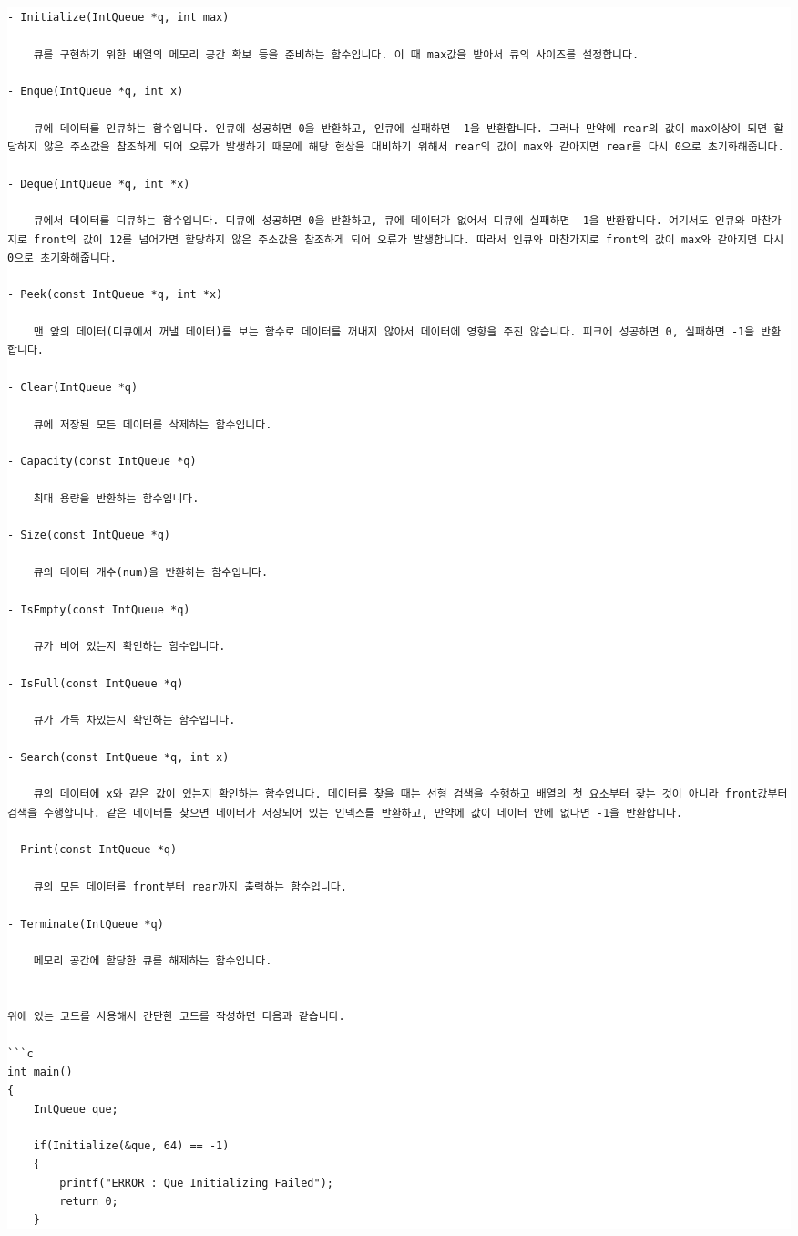     - Initialize(IntQueue *q, int max)
        
        큐를 구현하기 위한 배열의 메모리 공간 확보 등을 준비하는 함수입니다. 이 때 max값을 받아서 큐의 사이즈를 설정합니다.
        
    - Enque(IntQueue *q, int x)
        
        큐에 데이터를 인큐하는 함수입니다. 인큐에 성공하면 0을 반환하고, 인큐에 실패하면 -1을 반환합니다. 그러나 만약에 rear의 값이 max이상이 되면 할당하지 않은 주소값을 참조하게 되어 오류가 발생하기 때문에 해당 현상을 대비하기 위해서 rear의 값이 max와 같아지면 rear를 다시 0으로 초기화해줍니다.
        
    - Deque(IntQueue *q, int *x)
        
        큐에서 데이터를 디큐하는 함수입니다. 디큐에 성공하면 0을 반환하고, 큐에 데이터가 없어서 디큐에 실패하면 -1을 반환합니다. 여기서도 인큐와 마찬가지로 front의 값이 12를 넘어가면 할당하지 않은 주소값을 참조하게 되어 오류가 발생합니다. 따라서 인큐와 마찬가지로 front의 값이 max와 같아지면 다시 0으로 초기화해줍니다.
        
    - Peek(const IntQueue *q, int *x)
        
        맨 앞의 데이터(디큐에서 꺼낼 데이터)를 보는 함수로 데이터를 꺼내지 않아서 데이터에 영향을 주진 않습니다. 피크에 성공하면 0, 실패하면 -1을 반환합니다.
        
    - Clear(IntQueue *q)
        
        큐에 저장된 모든 데이터를 삭제하는 함수입니다.
        
    - Capacity(const IntQueue *q)
        
        최대 용량을 반환하는 함수입니다.
        
    - Size(const IntQueue *q)
        
        큐의 데이터 개수(num)을 반환하는 함수입니다.
        
    - IsEmpty(const IntQueue *q)
        
        큐가 비어 있는지 확인하는 함수입니다.
        
    - IsFull(const IntQueue *q)
        
        큐가 가득 차있는지 확인하는 함수입니다.
        
    - Search(const IntQueue *q, int x)
        
        큐의 데이터에 x와 같은 값이 있는지 확인하는 함수입니다. 데이터를 찾을 때는 선형 검색을 수행하고 배열의 첫 요소부터 찾는 것이 아니라 front값부터 검색을 수행합니다. 같은 데이터를 찾으면 데이터가 저장되어 있는 인덱스를 반환하고, 만약에 값이 데이터 안에 없다면 -1을 반환합니다.
        
    - Print(const IntQueue *q)
        
        큐의 모든 데이터를 front부터 rear까지 출력하는 함수입니다.
        
    - Terminate(IntQueue *q)
        
        메모리 공간에 할당한 큐를 해제하는 함수입니다.
        
    
    위에 있는 코드를 사용해서 간단한 코드를 작성하면 다음과 같습니다.
    
    ```c
    int main()
    {
        IntQueue que;
    
        if(Initialize(&que, 64) == -1)
        {
            printf("ERROR : Que Initializing Failed");
            return 0;
        }
    